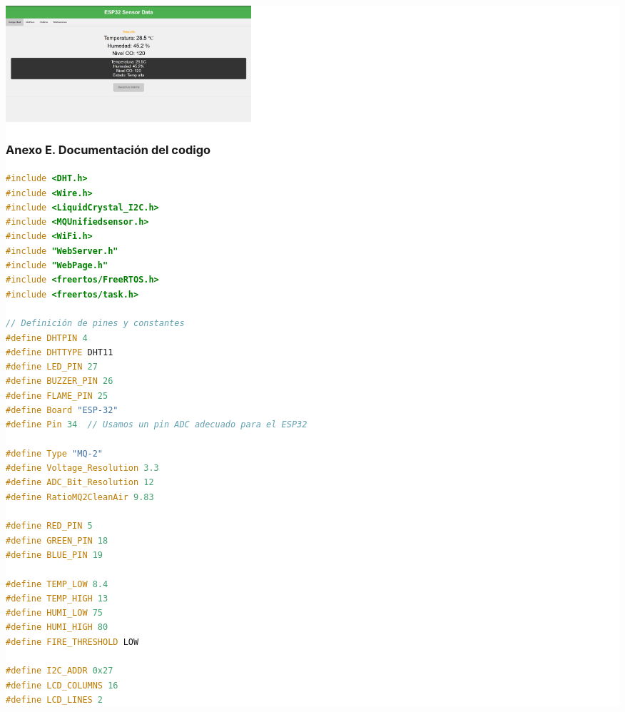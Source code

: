   <img src="Imagenes/SitioWeb.jpg" alt="Arquitectura planteada" style="width: 40%;">
</p>

### Anexo E. Documentación del codigo

```ino
#include <DHT.h>
#include <Wire.h>
#include <LiquidCrystal_I2C.h>
#include <MQUnifiedsensor.h>
#include <WiFi.h>
#include "WebServer.h"
#include "WebPage.h"
#include <freertos/FreeRTOS.h>
#include <freertos/task.h>

// Definición de pines y constantes
#define DHTPIN 4
#define DHTTYPE DHT11
#define LED_PIN 27
#define BUZZER_PIN 26
#define FLAME_PIN 25
#define Board "ESP-32"
#define Pin 34  // Usamos un pin ADC adecuado para el ESP32

#define Type "MQ-2"
#define Voltage_Resolution 3.3
#define ADC_Bit_Resolution 12 
#define RatioMQ2CleanAir 9.83

#define RED_PIN 5
#define GREEN_PIN 18
#define BLUE_PIN 19

#define TEMP_LOW 8.4
#define TEMP_HIGH 13
#define HUMI_LOW 75
#define HUMI_HIGH 80
#define FIRE_THRESHOLD LOW

#define I2C_ADDR 0x27
#define LCD_COLUMNS 16
#define LCD_LINES 2
```